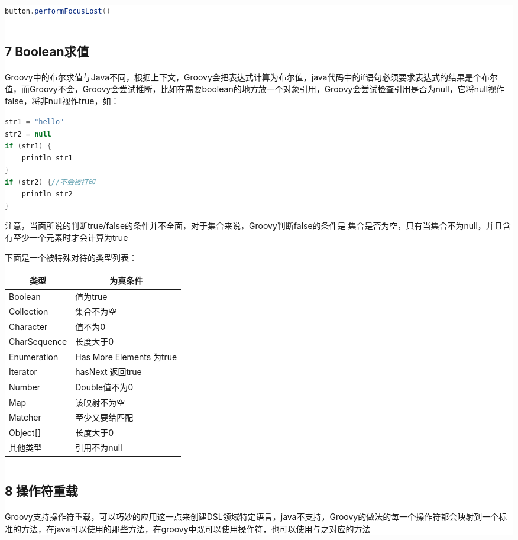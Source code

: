 ```groovy
button.performFocusLost()
```



---
##  7 Boolean求值

Groovy中的布尔求值与Java不同，根据上下文，Groovy会把表达式计算为布尔值，java代码中的if语句必须要求表达式的结果是个布尔值，而Groovy不会，Groovy会尝试推断，比如在需要boolean的地方放一个对象引用，Groovy会尝试检查引用是否为null，它将null视作false，将非null视作true，如：

```groovy
str1 = "hello"
str2 = null
if (str1) {
    println str1
}
if (str2) {//不会被打印
    println str2
}
```

注意，当面所说的判断true/false的条件并不全面，对于集合来说，Groovy判断false的条件是 集合是否为空，只有当集合不为null，并且含有至少一个元素时才会计算为true

下面是一个被特殊对待的类型列表：

| 类型           | 为真条件|
| ------------ | ----------------------- |
| Boolean      | 值为true                |
| Collection   | 集合不为空              |
| Character    | 值不为0                 |
| CharSequence | 长度大于0                |
| Enumeration  | Has More Elements 为true |
| Iterator     | hasNext 返回true        |
| Number       | Double值不为0           |
| Map          | 该映射不为空             |
| Matcher      | 至少又要给匹配           |
| Object[]     | 长度大于0                |
| 其他类型         | 引用不为null          |


---
## 8 操作符重载

Groovy支持操作符重载，可以巧妙的应用这一点来创建DSL领域特定语言，java不支持，Groovy的做法的每一个操作符都会映射到一个标准的方法，在java可以使用的那些方法，在groovy中既可以使用操作符，也可以使用与之对应的方法
